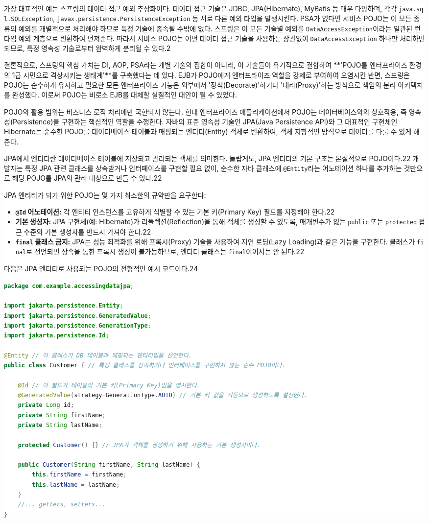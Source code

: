 가장 대표적인 예는 스프링의 데이터 접근 예외 추상화이다. 데이터 접근 기술은 JDBC, JPA(Hibernate), MyBatis 등 매우 다양하며, 각각 `java.sql.SQLException`, `javax.persistence.PersistenceException` 등 서로 다른 예외 타입을 발생시킨다. PSA가 없다면 서비스 POJO는 이 모든 종류의 예외를 개별적으로 처리해야 하므로 특정 기술에 종속될 수밖에 없다. 스프링은 이 모든 기술별 예외를 `DataAccessException`이라는 일관된 런타임 예외 계층으로 변환하여 던져준다. 따라서 서비스 POJO는 어떤 데이터 접근 기술을 사용하든 상관없이 `DataAccessException` 하나만 처리하면 되므로, 특정 영속성 기술로부터 완벽하게 분리될 수 있다.2

결론적으로, 스프링의 핵심 가치는 DI, AOP, PSA라는 개별 기술의 집합이 아니라, 이 기술들이 유기적으로 결합하여 **'POJO를 엔터프라이즈 환경의 1급 시민으로 격상시키는 생태계'**를 구축했다는 데 있다. EJB가 POJO에게 엔터프라이즈 역할을 강제로 부여하여 오염시킨 반면, 스프링은 POJO는 순수하게 유지하고 필요한 모든 엔터프라이즈 기능은 외부에서 '장식(Decorate)'하거나 '대리(Proxy)'하는 방식으로 책임의 분리 아키텍처를 완성했다. 이로써 POJO는 비로소 EJB를 대체할 실질적인 대안이 될 수 있었다.


POJO의 활용 범위는 비즈니스 로직 처리에만 국한되지 않는다. 현대 엔터프라이즈 애플리케이션에서 POJO는 데이터베이스와의 상호작용, 즉 영속성(Persistence)을 구현하는 핵심적인 역할을 수행한다. 자바의 표준 영속성 기술인 JPA(Java Persistence API)와 그 대표적인 구현체인 Hibernate는 순수한 POJO를 데이터베이스 테이블과 매핑되는 엔티티(Entity) 객체로 변환하여, 객체 지향적인 방식으로 데이터를 다룰 수 있게 해준다.


JPA에서 엔티티란 데이터베이스 테이블에 저장되고 관리되는 객체를 의미한다. 놀랍게도, JPA 엔티티의 기본 구조는 본질적으로 POJO이다.22 개발자는 특정 JPA 관련 클래스를 상속받거나 인터페이스를 구현할 필요 없이, 순수한 자바 클래스에 `@Entity`라는 어노테이션 하나를 추가하는 것만으로 해당 POJO를 JPA의 관리 대상으로 만들 수 있다.22

JPA 엔티티가 되기 위한 POJO는 몇 가지 최소한의 규약만을 요구한다:

- **`@Id` 어노테이션:** 각 엔티티 인스턴스를 고유하게 식별할 수 있는 기본 키(Primary Key) 필드를 지정해야 한다.22
- **기본 생성자:** JPA 구현체(예: Hibernate)가 리플렉션(Reflection)을 통해 객체를 생성할 수 있도록, 매개변수가 없는 `public` 또는 `protected` 접근 수준의 기본 생성자를 반드시 가져야 한다.22
- **`final` 클래스 금지:** JPA는 성능 최적화를 위해 프록시(Proxy) 기술을 사용하여 지연 로딩(Lazy Loading)과 같은 기능을 구현한다. 클래스가 `final`로 선언되면 상속을 통한 프록시 생성이 불가능하므로, 엔티티 클래스는 `final`이어서는 안 된다.22

다음은 JPA 엔티티로 사용되는 POJO의 전형적인 예시 코드이다.24

```Java
package com.example.accessingdatajpa;

import jakarta.persistence.Entity;
import jakarta.persistence.GeneratedValue;
import jakarta.persistence.GenerationType;
import jakarta.persistence.Id;

@Entity // 이 클래스가 DB 테이블과 매핑되는 엔티티임을 선언한다.
public class Customer { // 특정 클래스를 상속하거나 인터페이스를 구현하지 않는 순수 POJO이다.

    @Id // 이 필드가 테이블의 기본 키(Primary Key)임을 명시한다.
    @GeneratedValue(strategy=GenerationType.AUTO) // 기본 키 값을 자동으로 생성하도록 설정한다.
    private Long id;
    private String firstName;
    private String lastName;

    protected Customer() {} // JPA가 객체를 생성하기 위해 사용하는 기본 생성자이다.

    public Customer(String firstName, String lastName) {
        this.firstName = firstName;
        this.lastName = lastName;
    }
    //... getters, setters...
}
```
